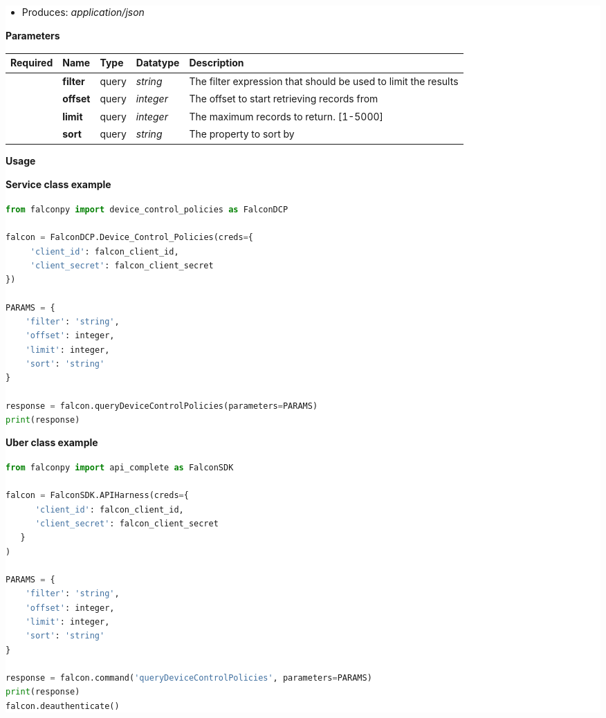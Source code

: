 * Produces: _application/json_

**Parameters**

| Required | Name | Type | Datatype | Description |
| :---: | :--- | :--- | :--- | :--- |
|  | **filter** | query | _string_ | The filter expression that should be used to limit the results |
|  | **offset** | query | _integer_ | The offset to start retrieving records from |
|  | **limit** | query | _integer_ | The maximum records to return. \[1-5000\] |
|  | **sort** | query | _string_ | The property to sort by |

**Usage**

**Service class example**

```python
from falconpy import device_control_policies as FalconDCP

falcon = FalconDCP.Device_Control_Policies(creds={
     'client_id': falcon_client_id,
     'client_secret': falcon_client_secret
})

PARAMS = {
    'filter': 'string',
    'offset': integer,
    'limit': integer,
    'sort': 'string'
}

response = falcon.queryDeviceControlPolicies(parameters=PARAMS)
print(response)
```

**Uber class example**

```python
from falconpy import api_complete as FalconSDK

falcon = FalconSDK.APIHarness(creds={
      'client_id': falcon_client_id,
      'client_secret': falcon_client_secret
   }
)

PARAMS = {
    'filter': 'string',
    'offset': integer,
    'limit': integer,
    'sort': 'string'
}

response = falcon.command('queryDeviceControlPolicies', parameters=PARAMS)
print(response)
falcon.deauthenticate()
```

